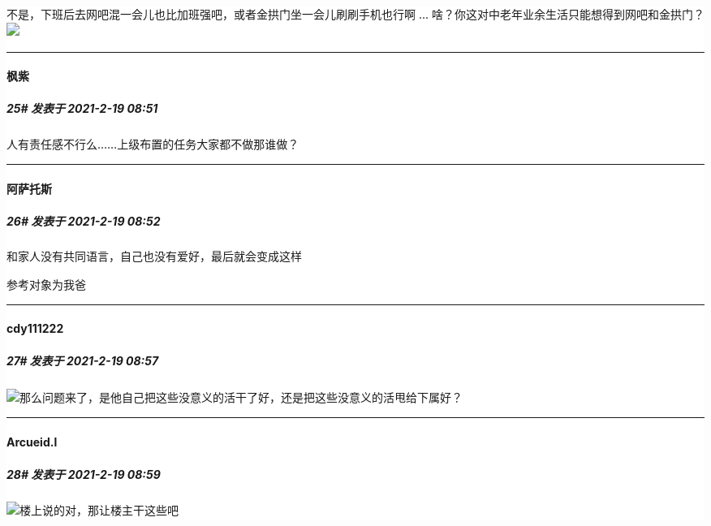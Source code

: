 不是，下班后去网吧混一会儿也比加班强吧，或者金拱门坐一会儿刷刷手机也行啊 ...</blockquote>
啥？你这对中老年业余生活只能想得到网吧和金拱门？<img src="https://static.saraba1st.com/image/smiley/face2017/019.png" referrerpolicy="no-referrer">







*****

####  枫紫  
##### 25#       发表于 2021-2-19 08:51




人有责任感不行么……上级布置的任务大家都不做那谁做？







*****

####  阿萨托斯  
##### 26#       发表于 2021-2-19 08:52




和家人没有共同语言，自己也没有爱好，最后就会变成这样

参考对象为我爸







*****

####  cdy111222  
##### 27#       发表于 2021-2-19 08:57



<img src="https://static.saraba1st.com/image/smiley/face2017/067.png" referrerpolicy="no-referrer">那么问题来了，是他自己把这些没意义的活干了好，还是把这些没意义的活甩给下属好？







*****

####  Arcueid.l  
##### 28#       发表于 2021-2-19 08:59



<img src="https://static.saraba1st.com/image/smiley/face2017/065.png" referrerpolicy="no-referrer">楼上说的对，那让楼主干这些吧
